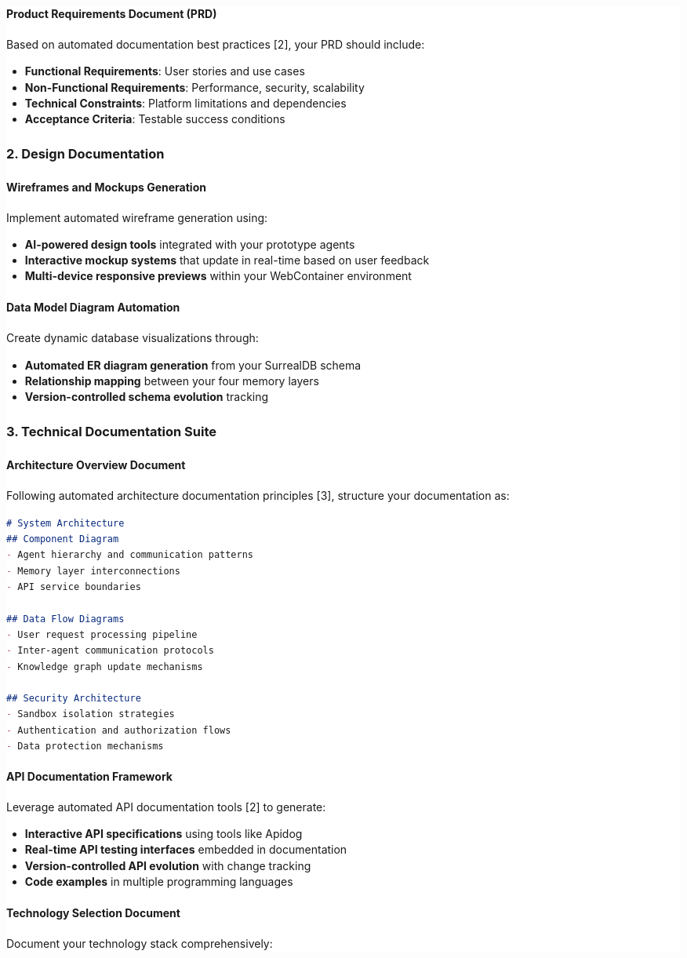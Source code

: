 #### Product Requirements Document (PRD)
Based on automated documentation best practices [2], your PRD should include:
- **Functional Requirements**: User stories and use cases
- **Non-Functional Requirements**: Performance, security, scalability
- **Technical Constraints**: Platform limitations and dependencies
- **Acceptance Criteria**: Testable success conditions

### 2. Design Documentation

#### Wireframes and Mockups Generation
Implement automated wireframe generation using:
- **AI-powered design tools** integrated with your prototype agents
- **Interactive mockup systems** that update in real-time based on user feedback
- **Multi-device responsive previews** within your WebContainer environment

#### Data Model Diagram Automation
Create dynamic database visualizations through:
- **Automated ER diagram generation** from your SurrealDB schema
- **Relationship mapping** between your four memory layers
- **Version-controlled schema evolution** tracking

### 3. Technical Documentation Suite

#### Architecture Overview Document
Following automated architecture documentation principles [3], structure your documentation as:

```markdown
# System Architecture
## Component Diagram
- Agent hierarchy and communication patterns
- Memory layer interconnections
- API service boundaries

## Data Flow Diagrams
- User request processing pipeline
- Inter-agent communication protocols
- Knowledge graph update mechanisms

## Security Architecture
- Sandbox isolation strategies
- Authentication and authorization flows
- Data protection mechanisms
```

#### API Documentation Framework
Leverage automated API documentation tools [2] to generate:
- **Interactive API specifications** using tools like Apidog
- **Real-time API testing interfaces** embedded in documentation
- **Version-controlled API evolution** with change tracking
- **Code examples** in multiple programming languages

#### Technology Selection Document
Document your technology stack comprehensively:
